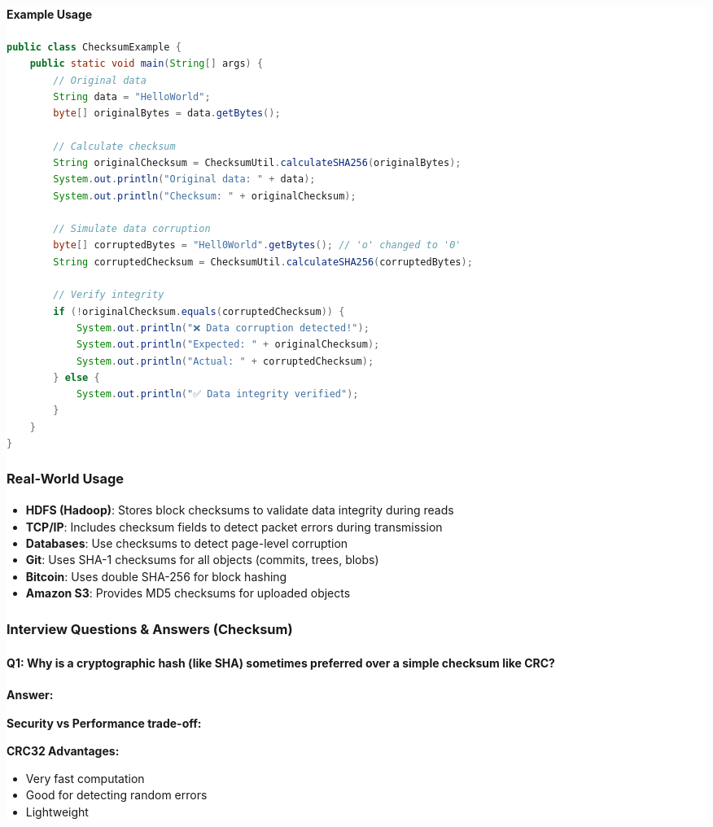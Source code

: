 #### Example Usage

```java
public class ChecksumExample {
    public static void main(String[] args) {
        // Original data
        String data = "HelloWorld";
        byte[] originalBytes = data.getBytes();
        
        // Calculate checksum
        String originalChecksum = ChecksumUtil.calculateSHA256(originalBytes);
        System.out.println("Original data: " + data);
        System.out.println("Checksum: " + originalChecksum);
        
        // Simulate data corruption
        byte[] corruptedBytes = "Hell0World".getBytes(); // 'o' changed to '0'
        String corruptedChecksum = ChecksumUtil.calculateSHA256(corruptedBytes);
        
        // Verify integrity
        if (!originalChecksum.equals(corruptedChecksum)) {
            System.out.println("❌ Data corruption detected!");
            System.out.println("Expected: " + originalChecksum);
            System.out.println("Actual: " + corruptedChecksum);
        } else {
            System.out.println("✅ Data integrity verified");
        }
    }
}
```

### Real-World Usage

- **HDFS (Hadoop)**: Stores block checksums to validate data integrity during reads
- **TCP/IP**: Includes checksum fields to detect packet errors during transmission
- **Databases**: Use checksums to detect page-level corruption
- **Git**: Uses SHA-1 checksums for all objects (commits, trees, blobs)
- **Bitcoin**: Uses double SHA-256 for block hashing
- **Amazon S3**: Provides MD5 checksums for uploaded objects

### Interview Questions & Answers (Checksum)

#### Q1: Why is a cryptographic hash (like SHA) sometimes preferred over a simple checksum like CRC?

**Answer:**

**Security vs Performance trade-off:**

**CRC32 Advantages:**
- Very fast computation
- Good for detecting random errors
- Lightweight
